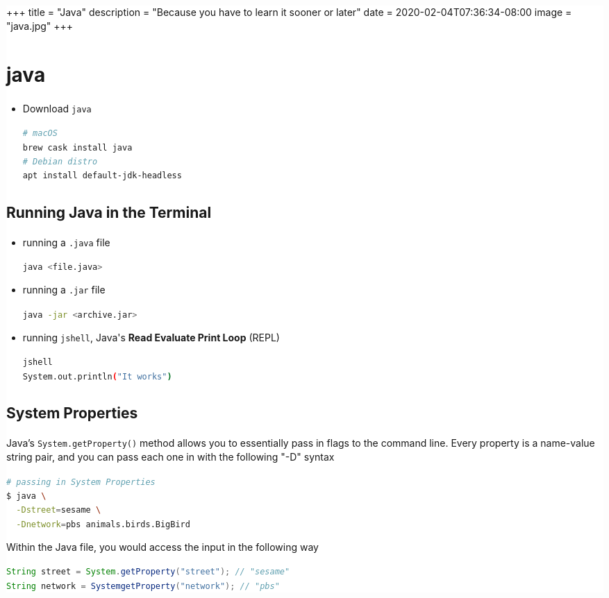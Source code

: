 +++
title = "Java"
description = "Because you have to learn it sooner or later"
date = 2020-02-04T07:36:34-08:00
image = "java.jpg"
+++

# java

* Download `java`

  ```sh
  # macOS
  brew cask install java
  # Debian distro
  apt install default-jdk-headless
  ```

## Running Java in the Terminal

* running a `.java` file

  ```sh
  java <file.java>
  ```

* running a `.jar` file

  ```sh
  java -jar <archive.jar>
  ```

* running `jshell`, Java's **Read Evaluate Print Loop** (REPL)

  ```sh
  jshell
  System.out.println("It works")
  ```

## System Properties

Java’s `​System.getProperty()`​ method allows you to essentially pass in flags to the command line. Every property is a name-value string pair, and you can pass each one in with the following "-D" syntax

```sh
# passing in System Properties
$ java \
  -Dstreet=sesame \
  -Dnetwork=pbs animals.birds.BigBird
```

Within the Java file, you would access the input in the following way

```java
String street = System.getProperty("street"); // "sesame"
String network = SystemgetProperty("network"); // "pbs"
```
